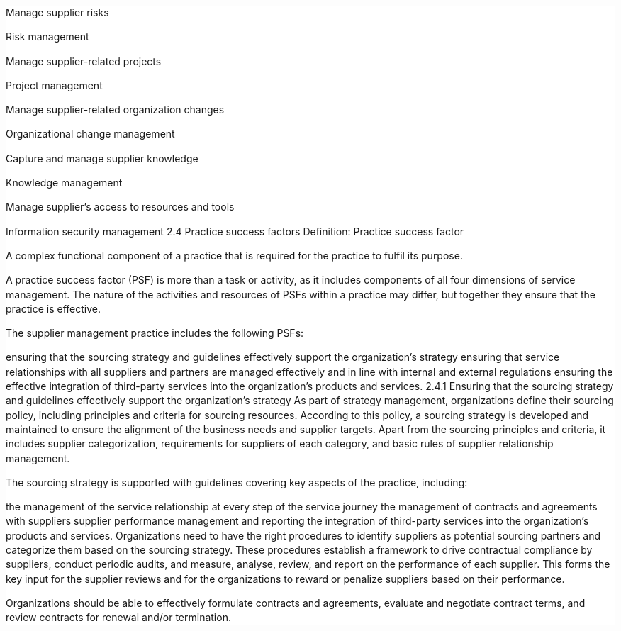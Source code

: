 Manage supplier risks

Risk management

Manage supplier-related projects

Project management

Manage supplier-related organization changes

Organizational change management

Capture and manage supplier knowledge

Knowledge management

Manage supplier’s access to resources and tools

Information security management
2.4 Practice success factors
Definition: Practice success factor

A complex functional component of a practice that is required for the practice to fulfil its purpose.

A practice success factor (PSF) is more than a task or activity, as it includes components of all four dimensions of service management. The nature of the activities and resources of PSFs within a practice may differ, but together they ensure that the practice is effective.

The supplier management practice includes the following PSFs:

ensuring that the sourcing strategy and guidelines effectively support the organization’s strategy
ensuring that service relationships with all suppliers and partners are managed effectively and in line with internal and external regulations
ensuring the effective integration of third-party services into the organization’s products and services.
2.4.1 Ensuring that the sourcing strategy and guidelines effectively support the organization’s strategy
As part of strategy management, organizations define their sourcing policy, including principles and criteria for sourcing resources. According to this policy, a sourcing strategy is developed and maintained to ensure the alignment of the business needs and supplier targets. Apart from the sourcing principles and criteria, it includes supplier categorization, requirements for suppliers of each category, and basic rules of supplier relationship management.

The sourcing strategy is supported with guidelines covering key aspects of the practice, including:

the management of the service relationship at every step of the service journey
the management of contracts and agreements with suppliers
supplier performance management and reporting
the integration of third-party services into the organization’s products and services.
Organizations need to have the right procedures to identify suppliers as potential sourcing partners and categorize them based on the sourcing strategy. These procedures establish a framework to drive contractual compliance by suppliers, conduct periodic audits, and measure, analyse, review, and report on the performance of each supplier. This forms the key input for the supplier reviews and for the organizations to reward or penalize suppliers based on their performance.

Organizations should be able to effectively formulate contracts and agreements, evaluate and negotiate contract terms, and review contracts for renewal and/or termination.
